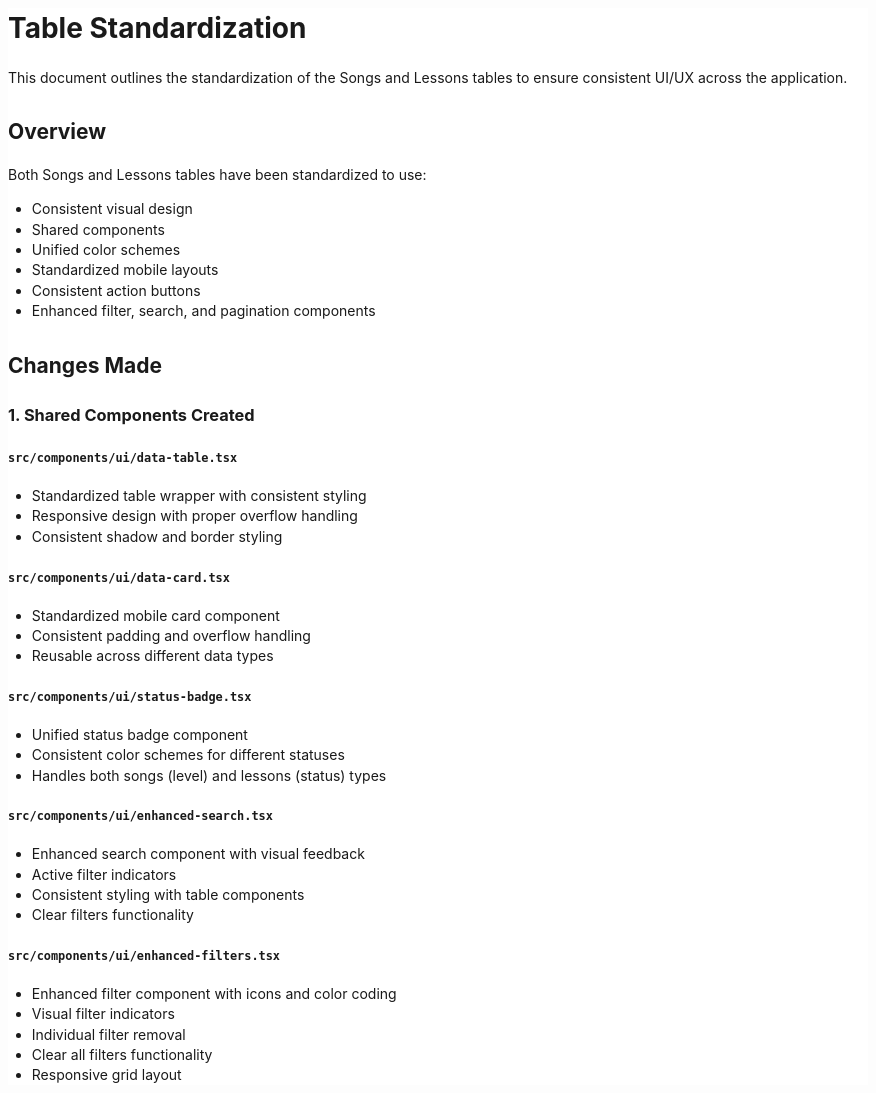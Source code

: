 # Table Standardization

This document outlines the standardization of the Songs and Lessons tables to ensure consistent UI/UX across the application.

## Overview

Both Songs and Lessons tables have been standardized to use:

- Consistent visual design
- Shared components
- Unified color schemes
- Standardized mobile layouts
- Consistent action buttons
- Enhanced filter, search, and pagination components

## Changes Made

### 1. Shared Components Created

#### `src/components/ui/data-table.tsx`

- Standardized table wrapper with consistent styling
- Responsive design with proper overflow handling
- Consistent shadow and border styling

#### `src/components/ui/data-card.tsx`

- Standardized mobile card component
- Consistent padding and overflow handling
- Reusable across different data types

#### `src/components/ui/status-badge.tsx`

- Unified status badge component
- Consistent color schemes for different statuses
- Handles both songs (level) and lessons (status) types

#### `src/components/ui/enhanced-search.tsx`

- Enhanced search component with visual feedback
- Active filter indicators
- Consistent styling with table components
- Clear filters functionality

#### `src/components/ui/enhanced-filters.tsx`

- Enhanced filter component with icons and color coding
- Visual filter indicators
- Individual filter removal
- Clear all filters functionality
- Responsive grid layout

